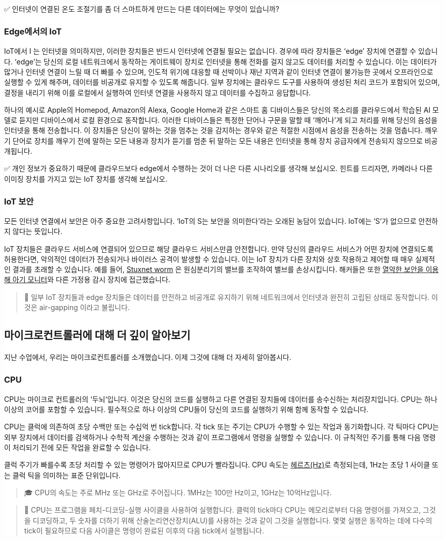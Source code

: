 ✅ 인터넷이 연결된 온도 조절기를 좀 더 스마트하게 만드는 다른 데이터에는 무엇이 있습니까?

### Edge에서의 IoT

IoT에서 I 는 인터넷을 의미하지만, 이러한 장치들은 반드시 인터넷에 연결될 필요는 없습니다. 경우에 따라 장치들은 ‘edge’ 장치에 연결할 수 있습니다. ‘edge’는 당신의 로컬 네트워크에서 동작하는 게이트웨이 장치로 인터넷을 통해 전화를 걸지 않고도 데이터를 처리할 수 있습니다. 이는 데이터가 많거나 인터넷 연결이 느릴 때 더 빠를 수 있으며, 인도적 위기에 대응할 때 선박이나 재난 지역과 같이 인터넷 연결이 불가능한 곳에서 오프라인으로 실행할 수 있게 해주며, 데이터를 비공개로 유지할 수 있도록 해줍니다. 일부 장치에는 클라우드 도구를 사용하여 생성된 처리 코드가 포함되어 있으며, 결정을 내리기 위해 이를 로컬에서 실행하여 인터넷 연결을 사용하지 않고 데이터를 수집하고 응답합니다.

하나의 예시로 Apple의 Homepod, Amazon의 Alexa, Google Home과 같은 스마트 홈 디바이스들은 당신의 목소리를 클라우드에서 학습된 AI 모델로 듣지만 디바이스에서 로컬 환경으로 동작합니다. 이러한 디바이스들은 특정한 단어나 구문을 말할 때 ‘깨어나’게 되고 처리를 위해 당신의 음성을 인터넷을 통해 전송합니다. 이 장치들은 당신이 말하는 것을 멈추는 것을 감지하는 경우와 같은 적절한 시점에서 음성을 전송하는 것을 멈춥니다. 깨우기 단어로 장치를 깨우기 전에 말하는 모든 내용과 장치가 듣기를 멈춘 뒤 말하는 모든 내용은 인터넷을 통해 장치 공급자에게 전송되지 않으므로 비공개됩니다.

✅ 개인 정보가 중요하기 때문에 클라우드보다 edge에서 수행하는 것이 더 나은 다른 시나리오를 생각해 보십시오. 힌트를 드리자면, 카메라나 다른 이미징 장치를 가지고 있는 IoT 장치를 생각해 보십시오.

### IoT 보안

모든 인터넷 연결에서 보안은 아주 중요한 고려사항입니다. ‘IoT의 S는 보안을 의미한다’라는 오래된 농담이 있습니다. IoT에는 ‘S’가 없으므로 안전하지 않다는 뜻입니다.

IoT 장치들은 클라우드 서비스에 연결되어 있으므로 해당 클라우드 서비스만큼 안전합니다. 만약 당신의 클라우드 서비스가 어떤 장치에 연결되도록 허용한다면, 악의적인 데이터가 전송되거나 바이러스 공격이 발생할 수 있습니다. 이는 IoT 장치가 다른 장치와 상호 작용하고 제어할 때 매우 실제적인 결과를 초래할 수 있습니다. 예를 들어, [Stuxnet worm](https://wikipedia.org/wiki/Stuxnet) 은 원심분리기의 밸브를 조작하여 밸브를 손상시킵니다. 해커들은 또한 [열악한 보안을 이용해 아기 모니터](https://www.npr.org/sections/thetwo-way/2018/06/05/617196788/s-c-mom-says-baby-monitor-was-hacked-experts-say-many-devices-are-vulnerable)와 다른 가정용 감시 장치에 접근했습니다.

> 💁 일부 IoT 장치들과 edge 장치들은 데이터를 안전하고 비공개로 유지하기 위해 네트워크에서 인터넷과 완전히 고립된 상태로 동작합니다. 이것은 air-gapping 이라고 불립니다.

## 마이크로컨트롤러에 대해 더 깊이 알아보기

지난 수업에서, 우리는 마이크로컨트롤러를 소개했습니다. 이제 그것에 대해 더 자세히 알아봅시다.

### CPU

CPU는 마이크로 컨트롤러의 ‘두뇌‘입니다. 이것은 당신의 코드를 실행하고 다른 연결된 장치들에 데이터를 송수신하는 처리장치입니다. CPU는 하나 이상의 코어를 포함할 수 있습니다. 필수적으로 하나 이상의 CPU들이 당신의 코드를 실행하기 위해 함께 동작할 수 있습니다.

CPU는 클럭에 의존하여 초당 수백만 또는 수십억 번 tick합니다. 각 tick 또는 주기는 CPU가 수행할 수 있는 작업과 동기화합니다. 각 틱마다 CPU는 외부 장치에서 데이터를 검색하거나 수학적 계산을 수행하는 것과 같이 프로그램에서 명령을 실행할 수 있습니다. 이 규칙적인 주기를 통해 다음 명령이 처리되기 전에 모든 작업을 완료할 수 있습니다.

클럭 주기가 빠를수록 초당 처리할 수 있는 명령어가 많아지므로 CPU가 빨라집니다. CPU 속도는 [헤르츠(Hz)](https://wikipedia.org/wiki/Hertz)로 측정되는데, 1Hz는 초당 1 사이클 또는 클럭 틱을 의미하는 표준 단위입니다.

> 🎓 CPU의 속도는 주로 MHz 또는 GHz로 주어집니다. 1MHz는 100만 Hz이고, 1GHz는 10억Hz입니다.

> 💁 CPU는 프로그램을 페치-디코딩-실행 사이클을 사용하여 실행합니다. 클럭의 tick마다 CPU는 메모리로부터 다음 명령어를 가져오고, 그것을 디코딩하고, 두 숫자를 더하기 위해 산술논리연산장치(ALU)를 사용하는 것과 같이 그것을 실행합니다. 몇몇 실행은 동작하는 데에 다수의 tick이 필요하므로 다음 사이클은 명령이 완료된 이후의 다음 tick에서 실행됩니다.
